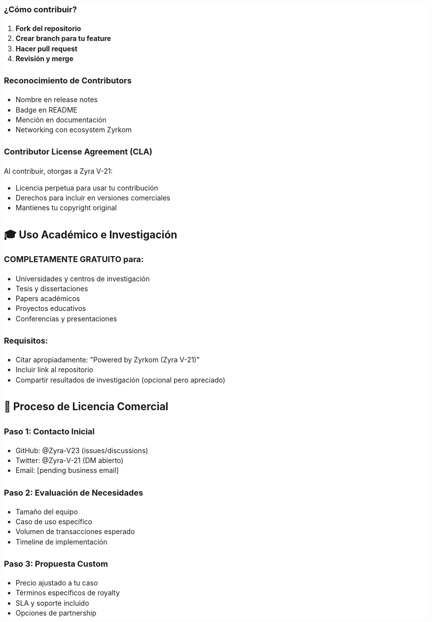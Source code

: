 ### **¿Cómo contribuir?**

1. **Fork del repositorio**
2. **Crear branch para tu feature**
3. **Hacer pull request**
4. **Revisión y merge**

### **Reconocimiento de Contributors**
- Nombre en release notes
- Badge en README
- Mención en documentación
- Networking con ecosystem Zyrkom

### **Contributor License Agreement (CLA)**
Al contribuir, otorgas a Zyra V-21:
- Licencia perpetua para usar tu contribución
- Derechos para incluir en versiones comerciales
- Mantienes tu copyright original

## 🎓 **Uso Académico e Investigación**

### **COMPLETAMENTE GRATUITO para:**
- Universidades y centros de investigación
- Tesis y dissertaciones
- Papers académicos
- Proyectos educativos
- Conferencias y presentaciones

### **Requisitos:**
- Citar apropiadamente: "Powered by Zyrkom (Zyra V-21)"
- Incluir link al repositorio
- Compartir resultados de investigación (opcional pero apreciado)

## 💼 **Proceso de Licencia Comercial**

### **Paso 1: Contacto Inicial**
- GitHub: @Zyra-V23 (issues/discussions)
- Twitter: @Zyra-V-21 (DM abierto)
- Email: [pending business email]

### **Paso 2: Evaluación de Necesidades**
- Tamaño del equipo
- Caso de uso específico
- Volumen de transacciones esperado
- Timeline de implementación

### **Paso 3: Propuesta Custom**
- Precio ajustado a tu caso
- Términos específicos de royalty
- SLA y soporte incluido
- Opciones de partnership
